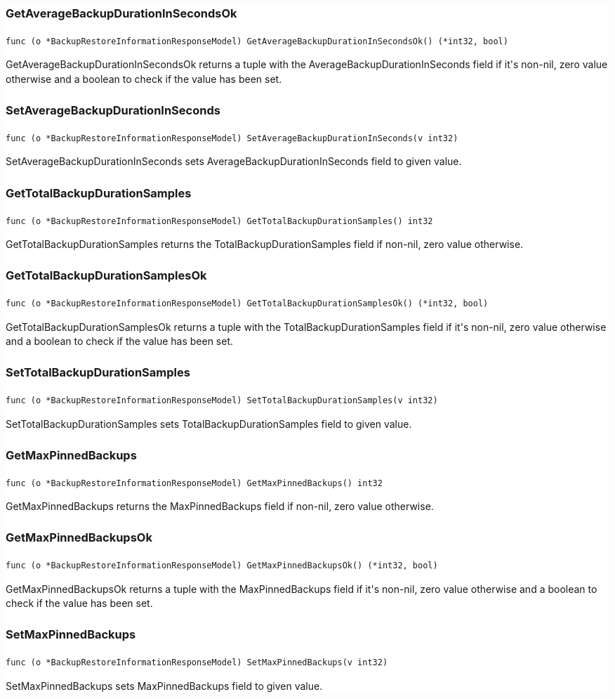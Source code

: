 ### GetAverageBackupDurationInSecondsOk

`func (o *BackupRestoreInformationResponseModel) GetAverageBackupDurationInSecondsOk() (*int32, bool)`

GetAverageBackupDurationInSecondsOk returns a tuple with the AverageBackupDurationInSeconds field if it's non-nil, zero value otherwise
and a boolean to check if the value has been set.

### SetAverageBackupDurationInSeconds

`func (o *BackupRestoreInformationResponseModel) SetAverageBackupDurationInSeconds(v int32)`

SetAverageBackupDurationInSeconds sets AverageBackupDurationInSeconds field to given value.


### GetTotalBackupDurationSamples

`func (o *BackupRestoreInformationResponseModel) GetTotalBackupDurationSamples() int32`

GetTotalBackupDurationSamples returns the TotalBackupDurationSamples field if non-nil, zero value otherwise.

### GetTotalBackupDurationSamplesOk

`func (o *BackupRestoreInformationResponseModel) GetTotalBackupDurationSamplesOk() (*int32, bool)`

GetTotalBackupDurationSamplesOk returns a tuple with the TotalBackupDurationSamples field if it's non-nil, zero value otherwise
and a boolean to check if the value has been set.

### SetTotalBackupDurationSamples

`func (o *BackupRestoreInformationResponseModel) SetTotalBackupDurationSamples(v int32)`

SetTotalBackupDurationSamples sets TotalBackupDurationSamples field to given value.


### GetMaxPinnedBackups

`func (o *BackupRestoreInformationResponseModel) GetMaxPinnedBackups() int32`

GetMaxPinnedBackups returns the MaxPinnedBackups field if non-nil, zero value otherwise.

### GetMaxPinnedBackupsOk

`func (o *BackupRestoreInformationResponseModel) GetMaxPinnedBackupsOk() (*int32, bool)`

GetMaxPinnedBackupsOk returns a tuple with the MaxPinnedBackups field if it's non-nil, zero value otherwise
and a boolean to check if the value has been set.

### SetMaxPinnedBackups

`func (o *BackupRestoreInformationResponseModel) SetMaxPinnedBackups(v int32)`

SetMaxPinnedBackups sets MaxPinnedBackups field to given value.
